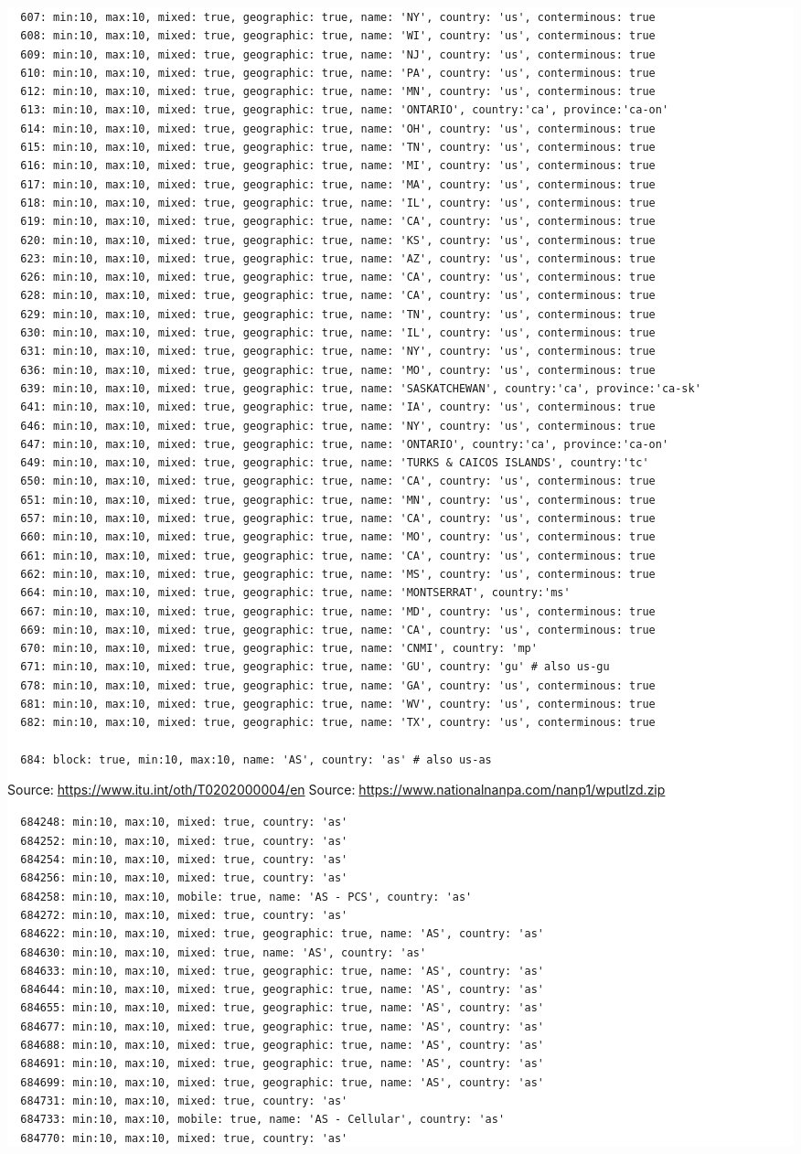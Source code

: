       607: min:10, max:10, mixed: true, geographic: true, name: 'NY', country: 'us', conterminous: true
      608: min:10, max:10, mixed: true, geographic: true, name: 'WI', country: 'us', conterminous: true
      609: min:10, max:10, mixed: true, geographic: true, name: 'NJ', country: 'us', conterminous: true
      610: min:10, max:10, mixed: true, geographic: true, name: 'PA', country: 'us', conterminous: true
      612: min:10, max:10, mixed: true, geographic: true, name: 'MN', country: 'us', conterminous: true
      613: min:10, max:10, mixed: true, geographic: true, name: 'ONTARIO', country:'ca', province:'ca-on'
      614: min:10, max:10, mixed: true, geographic: true, name: 'OH', country: 'us', conterminous: true
      615: min:10, max:10, mixed: true, geographic: true, name: 'TN', country: 'us', conterminous: true
      616: min:10, max:10, mixed: true, geographic: true, name: 'MI', country: 'us', conterminous: true
      617: min:10, max:10, mixed: true, geographic: true, name: 'MA', country: 'us', conterminous: true
      618: min:10, max:10, mixed: true, geographic: true, name: 'IL', country: 'us', conterminous: true
      619: min:10, max:10, mixed: true, geographic: true, name: 'CA', country: 'us', conterminous: true
      620: min:10, max:10, mixed: true, geographic: true, name: 'KS', country: 'us', conterminous: true
      623: min:10, max:10, mixed: true, geographic: true, name: 'AZ', country: 'us', conterminous: true
      626: min:10, max:10, mixed: true, geographic: true, name: 'CA', country: 'us', conterminous: true
      628: min:10, max:10, mixed: true, geographic: true, name: 'CA', country: 'us', conterminous: true
      629: min:10, max:10, mixed: true, geographic: true, name: 'TN', country: 'us', conterminous: true
      630: min:10, max:10, mixed: true, geographic: true, name: 'IL', country: 'us', conterminous: true
      631: min:10, max:10, mixed: true, geographic: true, name: 'NY', country: 'us', conterminous: true
      636: min:10, max:10, mixed: true, geographic: true, name: 'MO', country: 'us', conterminous: true
      639: min:10, max:10, mixed: true, geographic: true, name: 'SASKATCHEWAN', country:'ca', province:'ca-sk'
      641: min:10, max:10, mixed: true, geographic: true, name: 'IA', country: 'us', conterminous: true
      646: min:10, max:10, mixed: true, geographic: true, name: 'NY', country: 'us', conterminous: true
      647: min:10, max:10, mixed: true, geographic: true, name: 'ONTARIO', country:'ca', province:'ca-on'
      649: min:10, max:10, mixed: true, geographic: true, name: 'TURKS & CAICOS ISLANDS', country:'tc'
      650: min:10, max:10, mixed: true, geographic: true, name: 'CA', country: 'us', conterminous: true
      651: min:10, max:10, mixed: true, geographic: true, name: 'MN', country: 'us', conterminous: true
      657: min:10, max:10, mixed: true, geographic: true, name: 'CA', country: 'us', conterminous: true
      660: min:10, max:10, mixed: true, geographic: true, name: 'MO', country: 'us', conterminous: true
      661: min:10, max:10, mixed: true, geographic: true, name: 'CA', country: 'us', conterminous: true
      662: min:10, max:10, mixed: true, geographic: true, name: 'MS', country: 'us', conterminous: true
      664: min:10, max:10, mixed: true, geographic: true, name: 'MONTSERRAT', country:'ms'
      667: min:10, max:10, mixed: true, geographic: true, name: 'MD', country: 'us', conterminous: true
      669: min:10, max:10, mixed: true, geographic: true, name: 'CA', country: 'us', conterminous: true
      670: min:10, max:10, mixed: true, geographic: true, name: 'CNMI', country: 'mp'
      671: min:10, max:10, mixed: true, geographic: true, name: 'GU', country: 'gu' # also us-gu
      678: min:10, max:10, mixed: true, geographic: true, name: 'GA', country: 'us', conterminous: true
      681: min:10, max:10, mixed: true, geographic: true, name: 'WV', country: 'us', conterminous: true
      682: min:10, max:10, mixed: true, geographic: true, name: 'TX', country: 'us', conterminous: true

      684: block: true, min:10, max:10, name: 'AS', country: 'as' # also us-as

Source: https://www.itu.int/oth/T0202000004/en
Source: https://www.nationalnanpa.com/nanp1/wputlzd.zip

      684248: min:10, max:10, mixed: true, country: 'as'
      684252: min:10, max:10, mixed: true, country: 'as'
      684254: min:10, max:10, mixed: true, country: 'as'
      684256: min:10, max:10, mixed: true, country: 'as'
      684258: min:10, max:10, mobile: true, name: 'AS - PCS', country: 'as'
      684272: min:10, max:10, mixed: true, country: 'as'
      684622: min:10, max:10, mixed: true, geographic: true, name: 'AS', country: 'as'
      684630: min:10, max:10, mixed: true, name: 'AS', country: 'as'
      684633: min:10, max:10, mixed: true, geographic: true, name: 'AS', country: 'as'
      684644: min:10, max:10, mixed: true, geographic: true, name: 'AS', country: 'as'
      684655: min:10, max:10, mixed: true, geographic: true, name: 'AS', country: 'as'
      684677: min:10, max:10, mixed: true, geographic: true, name: 'AS', country: 'as'
      684688: min:10, max:10, mixed: true, geographic: true, name: 'AS', country: 'as'
      684691: min:10, max:10, mixed: true, geographic: true, name: 'AS', country: 'as'
      684699: min:10, max:10, mixed: true, geographic: true, name: 'AS', country: 'as'
      684731: min:10, max:10, mixed: true, country: 'as'
      684733: min:10, max:10, mobile: true, name: 'AS - Cellular', country: 'as'
      684770: min:10, max:10, mixed: true, country: 'as'
